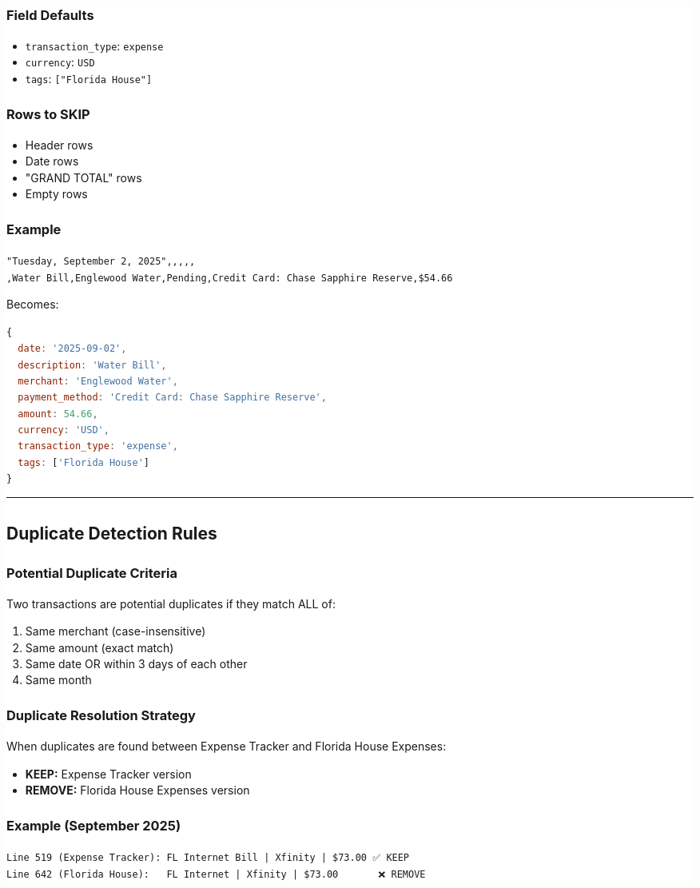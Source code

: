 ### Field Defaults
- `transaction_type`: `expense`
- `currency`: `USD`
- `tags`: `["Florida House"]`

### Rows to SKIP
- Header rows
- Date rows
- "GRAND TOTAL" rows
- Empty rows

### Example
```csv
"Tuesday, September 2, 2025",,,,,
,Water Bill,Englewood Water,Pending,Credit Card: Chase Sapphire Reserve,$54.66
```
Becomes:
```javascript
{
  date: '2025-09-02',
  description: 'Water Bill',
  merchant: 'Englewood Water',
  payment_method: 'Credit Card: Chase Sapphire Reserve',
  amount: 54.66,
  currency: 'USD',
  transaction_type: 'expense',
  tags: ['Florida House']
}
```

---

## Duplicate Detection Rules

### Potential Duplicate Criteria
Two transactions are potential duplicates if they match ALL of:
1. Same merchant (case-insensitive)
2. Same amount (exact match)
3. Same date OR within 3 days of each other
4. Same month

### Duplicate Resolution Strategy
When duplicates are found between Expense Tracker and Florida House Expenses:
- **KEEP:** Expense Tracker version
- **REMOVE:** Florida House Expenses version

### Example (September 2025)
```
Line 519 (Expense Tracker): FL Internet Bill | Xfinity | $73.00 ✅ KEEP
Line 642 (Florida House):   FL Internet | Xfinity | $73.00       ❌ REMOVE
```
